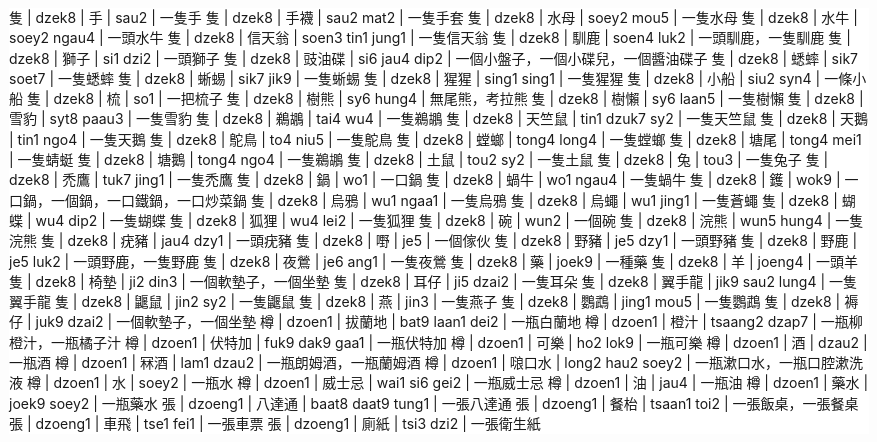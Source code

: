 隻 | dzek8 | 手 | sau2 | 一隻手
隻 | dzek8 | 手襪 | sau2 mat2 | 一隻手套
隻 | dzek8 | 水母 | soey2 mou5 | 一隻水母
隻 | dzek8 | 水牛 | soey2 ngau4 | 一頭水牛
隻 | dzek8 | 信天翁 | soen3 tin1 jung1 | 一隻信天翁
隻 | dzek8 | 馴鹿 | soen4 luk2 | 一頭馴鹿，一隻馴鹿
隻 | dzek8 | 獅子 | si1 dzi2 | 一頭獅子
隻 | dzek8 | 豉油碟 | si6 jau4 dip2 | 一個小盤子，一個小碟兒，一個醬油碟子
隻 | dzek8 | 蟋蟀 | sik7 soet7 | 一隻蟋蟀
隻 | dzek8 | 蜥蜴 | sik7 jik9 | 一隻蜥蜴
隻 | dzek8 | 猩猩 | sing1 sing1 | 一隻猩猩
隻 | dzek8 | 小船 | siu2 syn4 | 一條小船
隻 | dzek8 | 梳 | so1 | 一把梳子
隻 | dzek8 | 樹熊 | sy6 hung4 | 無尾熊，考拉熊
隻 | dzek8 | 樹懶 | sy6 laan5 | 一隻樹懶
隻 | dzek8 | 雪豹 | syt8 paau3 | 一隻雪豹
隻 | dzek8 | 鵜鶘 | tai4 wu4 | 一隻鵜鶘
隻 | dzek8 | 天竺鼠 | tin1 dzuk7 sy2 | 一隻天竺鼠
隻 | dzek8 | 天鵝 | tin1 ngo4 | 一隻天鵝
隻 | dzek8 | 鴕鳥 | to4 niu5 | 一隻鴕鳥
隻 | dzek8 | 螳螂 | tong4 long4 | 一隻螳螂
隻 | dzek8 | 塘尾 | tong4 mei1 | 一隻蜻蜓
隻 | dzek8 | 塘鵝 | tong4 ngo4 | 一隻鵜鶘
隻 | dzek8 | 土鼠 | tou2 sy2 | 一隻土鼠
隻 | dzek8 | 兔 | tou3 | 一隻兔子
隻 | dzek8 | 禿鷹 | tuk7 jing1 | 一隻禿鷹
隻 | dzek8 | 鍋 | wo1 | 一口鍋
隻 | dzek8 | 蝸牛 | wo1 ngau4 | 一隻蝸牛
隻 | dzek8 | 鑊 | wok9 | 一口鍋，一個鍋，一口鐵鍋，一口炒菜鍋
隻 | dzek8 | 烏鴉 | wu1 ngaa1 | 一隻烏鴉
隻 | dzek8 | 烏蠅 | wu1 jing1 | 一隻蒼蠅
隻 | dzek8 | 蝴蝶 | wu4 dip2 | 一隻蝴蝶
隻 | dzek8 | 狐狸 | wu4 lei2 | 一隻狐狸
隻 | dzek8 | 碗 | wun2 | 一個碗
隻 | dzek8 | 浣熊 | wun5 hung4 | 一隻浣熊
隻 | dzek8 | 疣豬 | jau4 dzy1 | 一頭疣豬
隻 | dzek8 | 嘢 | je5 | 一個傢伙
隻 | dzek8 | 野豬 | je5 dzy1 | 一頭野豬
隻 | dzek8 | 野鹿 | je5 luk2 | 一頭野鹿，一隻野鹿
隻 | dzek8 | 夜鶯 | je6 ang1 | 一隻夜鶯
隻 | dzek8 | 藥 | joek9 | 一種藥
隻 | dzek8 | 羊 | joeng4 | 一頭羊
隻 | dzek8 | 椅墊 | ji2 din3 | 一個軟墊子，一個坐墊
隻 | dzek8 | 耳仔 | ji5 dzai2 | 一隻耳朵
隻 | dzek8 | 翼手龍 | jik9 sau2 lung4 | 一隻翼手龍
隻 | dzek8 | 鼴鼠 | jin2 sy2 | 一隻鼴鼠
隻 | dzek8 | 燕 | jin3 | 一隻燕子
隻 | dzek8 | 鸚鵡 | jing1 mou5 | 一隻鸚鵡
隻 | dzek8 | 褥仔 | juk9 dzai2 | 一個軟墊子，一個坐墊
樽 | dzoen1 | 拔蘭地 | bat9 laan1 dei2 | 一瓶白蘭地
樽 | dzoen1 | 橙汁 | tsaang2 dzap7 | 一瓶柳橙汁，一瓶橘子汁
樽 | dzoen1 | 伏特加 | fuk9 dak9 gaa1 | 一瓶伏特加
樽 | dzoen1 | 可樂​ | ho2 lok9 | 一瓶可樂
樽 | dzoen1 | 酒 | dzau2 | 一瓶酒
樽 | dzoen1 | 冧酒 | lam1 dzau2 | 一瓶朗姆酒，一瓶蘭姆酒
樽 | dzoen1 | 𠺘口水 | long2 hau2 soey2 | 一瓶漱口水，一瓶口腔漱洗液
樽 | dzoen1 | 水 | soey2 | 一瓶水
樽 | dzoen1 | 威士忌 | wai1 si6 gei2 | 一瓶威士忌
樽 | dzoen1 | 油 | jau4 | 一瓶油
樽 | dzoen1 | 藥水 | joek9 soey2 | 一瓶藥水
張 | dzoeng1 | 八達通 | baat8 daat9 tung1 | 一張八達通
張 | dzoeng1 | 餐枱 | tsaan1 toi2 | 一張飯桌，一張餐桌
張 | dzoeng1 | 車飛 | tse1 fei1 | 一張車票
張 | dzoeng1 | 廁紙 | tsi3 dzi2 | 一張衛生紙